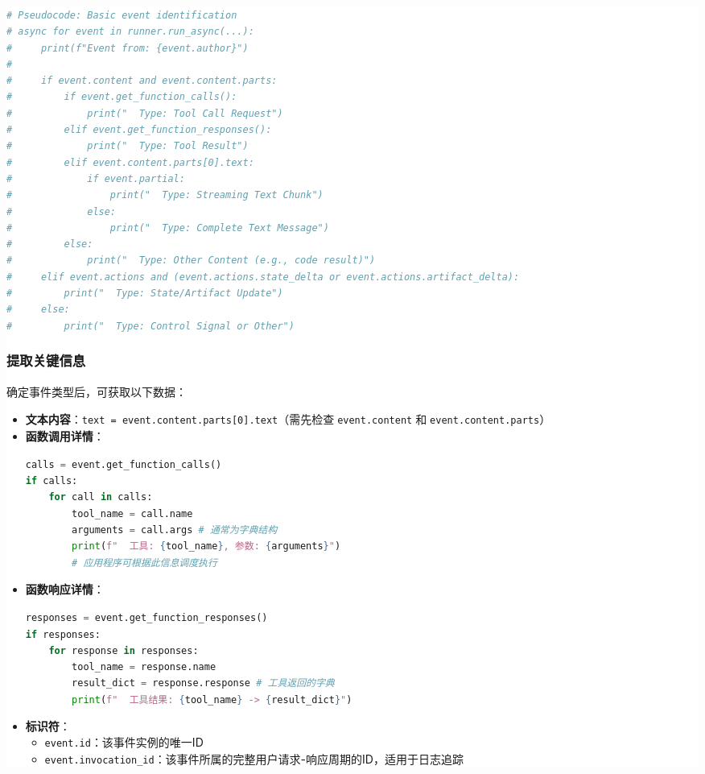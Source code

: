 ```python
# Pseudocode: Basic event identification
# async for event in runner.run_async(...):
#     print(f"Event from: {event.author}")
#
#     if event.content and event.content.parts:
#         if event.get_function_calls():
#             print("  Type: Tool Call Request")
#         elif event.get_function_responses():
#             print("  Type: Tool Result")
#         elif event.content.parts[0].text:
#             if event.partial:
#                 print("  Type: Streaming Text Chunk")
#             else:
#                 print("  Type: Complete Text Message")
#         else:
#             print("  Type: Other Content (e.g., code result)")
#     elif event.actions and (event.actions.state_delta or event.actions.artifact_delta):
#         print("  Type: State/Artifact Update")
#     else:
#         print("  Type: Control Signal or Other")

```

### 提取关键信息

确定事件类型后，可获取以下数据：

*   **文本内容**：`text = event.content.parts[0].text`（需先检查 `event.content` 和 `event.content.parts`）
*   **函数调用详情**：
    ```python
    calls = event.get_function_calls()
    if calls:
        for call in calls:
            tool_name = call.name
            arguments = call.args # 通常为字典结构
            print(f"  工具: {tool_name}, 参数: {arguments}")
            # 应用程序可根据此信息调度执行
    ```
*   **函数响应详情**：
    ```python
    responses = event.get_function_responses()
    if responses:
        for response in responses:
            tool_name = response.name
            result_dict = response.response # 工具返回的字典
            print(f"  工具结果: {tool_name} -> {result_dict}")
    ```
*   **标识符**：
    *   `event.id`：该事件实例的唯一ID
    *   `event.invocation_id`：该事件所属的完整用户请求-响应周期的ID，适用于日志追踪
